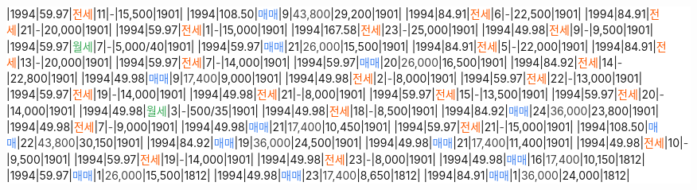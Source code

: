 |1994|59.97|<span style="color:#ff5a00">전세</span>|11|<span style="color:#444444">-</span>|15,500|1901|
|1994|108.50|<span style="color:#4285f3">매매</span>|9|<span style="color:#444444">43,800</span>|29,200|1901|
|1994|84.91|<span style="color:#ff5a00">전세</span>|6|<span style="color:#444444">-</span>|22,500|1901|
|1994|84.91|<span style="color:#ff5a00">전세</span>|21|<span style="color:#444444">-</span>|20,000|1901|
|1994|59.97|<span style="color:#ff5a00">전세</span>|1|<span style="color:#444444">-</span>|15,000|1901|
|1994|167.58|<span style="color:#ff5a00">전세</span>|23|<span style="color:#444444">-</span>|25,000|1901|
|1994|49.98|<span style="color:#ff5a00">전세</span>|9|<span style="color:#444444">-</span>|9,500|1901|
|1994|59.97|<span style="color:#34a853">월세</span>|7|<span style="color:#444444">-</span>|5,000/40|1901|
|1994|59.97|<span style="color:#4285f3">매매</span>|21|<span style="color:#444444">26,000</span>|15,500|1901|
|1994|84.91|<span style="color:#ff5a00">전세</span>|5|<span style="color:#444444">-</span>|22,000|1901|
|1994|84.91|<span style="color:#ff5a00">전세</span>|13|<span style="color:#444444">-</span>|20,000|1901|
|1994|59.97|<span style="color:#ff5a00">전세</span>|7|<span style="color:#444444">-</span>|14,000|1901|
|1994|59.97|<span style="color:#4285f3">매매</span>|20|<span style="color:#444444">26,000</span>|16,500|1901|
|1994|84.92|<span style="color:#ff5a00">전세</span>|14|<span style="color:#444444">-</span>|22,800|1901|
|1994|49.98|<span style="color:#4285f3">매매</span>|9|<span style="color:#444444">17,400</span>|9,000|1901|
|1994|49.98|<span style="color:#ff5a00">전세</span>|2|<span style="color:#444444">-</span>|8,000|1901|
|1994|59.97|<span style="color:#ff5a00">전세</span>|22|<span style="color:#444444">-</span>|13,000|1901|
|1994|59.97|<span style="color:#ff5a00">전세</span>|19|<span style="color:#444444">-</span>|14,000|1901|
|1994|49.98|<span style="color:#ff5a00">전세</span>|21|<span style="color:#444444">-</span>|8,000|1901|
|1994|59.97|<span style="color:#ff5a00">전세</span>|15|<span style="color:#444444">-</span>|13,500|1901|
|1994|59.97|<span style="color:#ff5a00">전세</span>|20|<span style="color:#444444">-</span>|14,000|1901|
|1994|49.98|<span style="color:#34a853">월세</span>|3|<span style="color:#444444">-</span>|500/35|1901|
|1994|49.98|<span style="color:#ff5a00">전세</span>|18|<span style="color:#444444">-</span>|8,500|1901|
|1994|84.92|<span style="color:#4285f3">매매</span>|24|<span style="color:#444444">36,000</span>|23,800|1901|
|1994|49.98|<span style="color:#ff5a00">전세</span>|7|<span style="color:#444444">-</span>|9,000|1901|
|1994|49.98|<span style="color:#4285f3">매매</span>|21|<span style="color:#444444">17,400</span>|10,450|1901|
|1994|59.97|<span style="color:#ff5a00">전세</span>|21|<span style="color:#444444">-</span>|15,000|1901|
|1994|108.50|<span style="color:#4285f3">매매</span>|22|<span style="color:#444444">43,800</span>|30,150|1901|
|1994|84.92|<span style="color:#4285f3">매매</span>|19|<span style="color:#444444">36,000</span>|24,500|1901|
|1994|49.98|<span style="color:#4285f3">매매</span>|21|<span style="color:#444444">17,400</span>|11,400|1901|
|1994|49.98|<span style="color:#ff5a00">전세</span>|10|<span style="color:#444444">-</span>|9,500|1901|
|1994|59.97|<span style="color:#ff5a00">전세</span>|19|<span style="color:#444444">-</span>|14,000|1901|
|1994|49.98|<span style="color:#ff5a00">전세</span>|23|<span style="color:#444444">-</span>|8,000|1901|
|1994|49.98|<span style="color:#4285f3">매매</span>|16|<span style="color:#444444">17,400</span>|10,150|1812|
|1994|59.97|<span style="color:#4285f3">매매</span>|1|<span style="color:#444444">26,000</span>|15,500|1812|
|1994|49.98|<span style="color:#4285f3">매매</span>|23|<span style="color:#444444">17,400</span>|8,650|1812|
|1994|84.91|<span style="color:#4285f3">매매</span>|1|<span style="color:#444444">36,000</span>|24,000|1812|